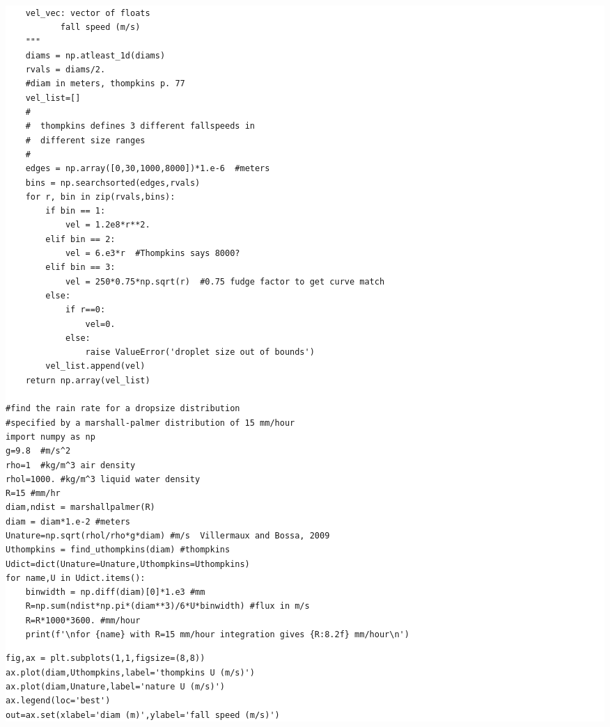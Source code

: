 ```{code-cell} ipython3
    vel_vec: vector of floats
           fall speed (m/s) 
    """
    diams = np.atleast_1d(diams)
    rvals = diams/2.
    #diam in meters, thompkins p. 77
    vel_list=[]
    #
    #  thompkins defines 3 different fallspeeds in 
    #  different size ranges
    #
    edges = np.array([0,30,1000,8000])*1.e-6  #meters
    bins = np.searchsorted(edges,rvals)
    for r, bin in zip(rvals,bins):
        if bin == 1:
            vel = 1.2e8*r**2.
        elif bin == 2:
            vel = 6.e3*r  #Thompkins says 8000?
        elif bin == 3:
            vel = 250*0.75*np.sqrt(r)  #0.75 fudge factor to get curve match
        else:
            if r==0:
                vel=0.
            else:
                raise ValueError('droplet size out of bounds')
        vel_list.append(vel)
    return np.array(vel_list)
    
#find the rain rate for a dropsize distribution
#specified by a marshall-palmer distribution of 15 mm/hour
import numpy as np
g=9.8  #m/s^2
rho=1  #kg/m^3 air density
rhol=1000. #kg/m^3 liquid water density
R=15 #mm/hr
diam,ndist = marshallpalmer(R)
diam = diam*1.e-2 #meters
Unature=np.sqrt(rhol/rho*g*diam) #m/s  Villermaux and Bossa, 2009
Uthompkins = find_uthompkins(diam) #thompkins
Udict=dict(Unature=Unature,Uthompkins=Uthompkins)
for name,U in Udict.items():
    binwidth = np.diff(diam)[0]*1.e3 #mm
    R=np.sum(ndist*np.pi*(diam**3)/6*U*binwidth) #flux in m/s
    R=R*1000*3600. #mm/hour
    print(f'\nfor {name} with R=15 mm/hour integration gives {R:8.2f} mm/hour\n')
```

```{code-cell} ipython3
fig,ax = plt.subplots(1,1,figsize=(8,8))
ax.plot(diam,Uthompkins,label='thompkins U (m/s)')
ax.plot(diam,Unature,label='nature U (m/s)')
ax.legend(loc='best')
out=ax.set(xlabel='diam (m)',ylabel='fall speed (m/s)')

```
